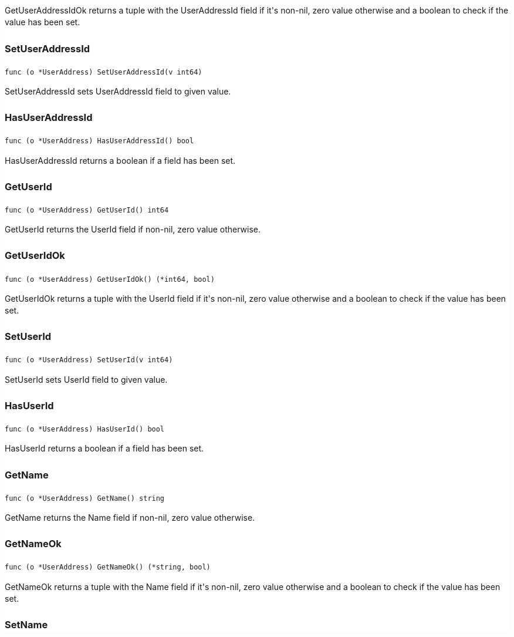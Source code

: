 GetUserAddressIdOk returns a tuple with the UserAddressId field if it's non-nil, zero value otherwise
and a boolean to check if the value has been set.

### SetUserAddressId

`func (o *UserAddress) SetUserAddressId(v int64)`

SetUserAddressId sets UserAddressId field to given value.

### HasUserAddressId

`func (o *UserAddress) HasUserAddressId() bool`

HasUserAddressId returns a boolean if a field has been set.

### GetUserId

`func (o *UserAddress) GetUserId() int64`

GetUserId returns the UserId field if non-nil, zero value otherwise.

### GetUserIdOk

`func (o *UserAddress) GetUserIdOk() (*int64, bool)`

GetUserIdOk returns a tuple with the UserId field if it's non-nil, zero value otherwise
and a boolean to check if the value has been set.

### SetUserId

`func (o *UserAddress) SetUserId(v int64)`

SetUserId sets UserId field to given value.

### HasUserId

`func (o *UserAddress) HasUserId() bool`

HasUserId returns a boolean if a field has been set.

### GetName

`func (o *UserAddress) GetName() string`

GetName returns the Name field if non-nil, zero value otherwise.

### GetNameOk

`func (o *UserAddress) GetNameOk() (*string, bool)`

GetNameOk returns a tuple with the Name field if it's non-nil, zero value otherwise
and a boolean to check if the value has been set.

### SetName
